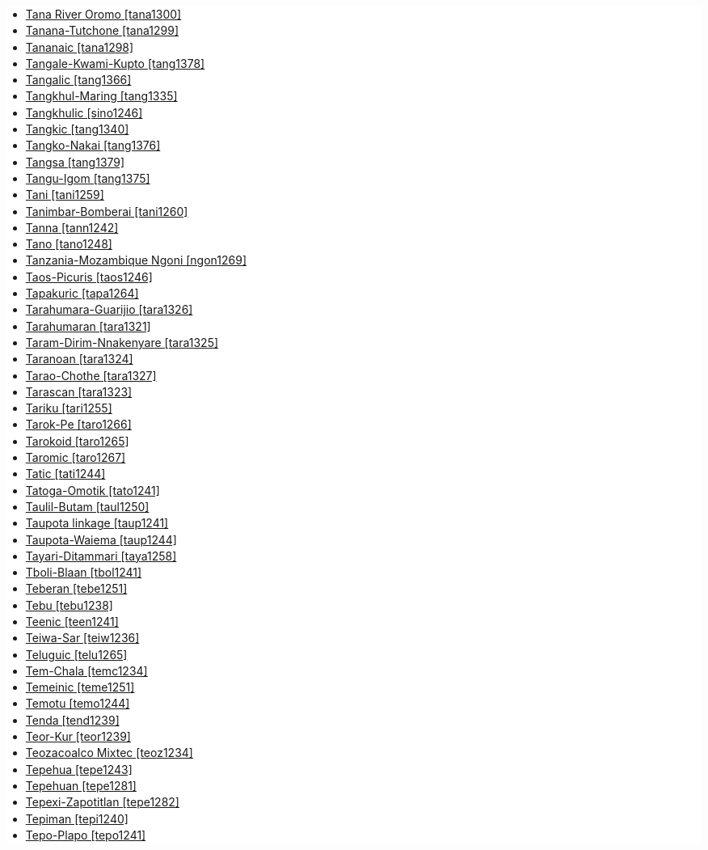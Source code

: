 - [Tana River Oromo [tana1300]](tree/afro1255/cush1243/east2699/lowl1267/sout3055/main1283/nucl1701/nucl1736/cent2302/cent2424/tana1300/md.ini)
- [Tanana-Tutchone [tana1299]](tree/atha1245/atha1246/atha1247/cent2371/tana1299/md.ini)
- [Tananaic [tana1298]](tree/atha1245/atha1246/atha1247/cent2371/tana1299/tana1298/md.ini)
- [Tangale-Kwami-Kupto [tang1378]](tree/afro1255/chad1250/west2785/west2714/west2799/west2715/tang1366/tang1367/tang1378/md.ini)
- [Tangalic [tang1366]](tree/afro1255/chad1250/west2785/west2714/west2799/west2715/tang1366/md.ini)
- [Tangkhul-Maring [tang1335]](tree/sino1245/kuki1245/tang1335/md.ini)
- [Tangkhulic [sino1246]](tree/sino1245/kuki1245/tang1335/sino1246/md.ini)
- [Tangkic [tang1340]](tree/tang1340/md.ini)
- [Tangko-Nakai [tang1376]](tree/nucl1709/cent2116/awyu1265/okok1235/okkk1242/tang1376/md.ini)
- [Tangsa [tang1379]](tree/sino1245/brah1260/kony1246/kony1249/tang1379/md.ini)
- [Tangu-Igom [tang1375]](tree/ramu1234/goam1234/tang1354/tang1375/md.ini)
- [Tani [tani1259]](tree/sino1245/macr1268/tani1259/md.ini)
- [Tanimbar-Bomberai [tani1260]](tree/aust1307/mala1545/tani1260/md.ini)
- [Tanna [tann1242]](tree/aust1307/mala1545/east2712/ocea1241/sout3173/sout2868/tann1242/md.ini)
- [Tano [tano1248]](tree/atla1278/volt1241/kwav1236/nyoa1234/poto1254/tano1248/md.ini)
- [Tanzania-Mozambique Ngoni [ngon1269]](tree/atla1278/volt1241/benu1247/bant1294/sout3152/narr1281/east2731/nort3203/sout3185/mand1475/ngon1269/md.ini)
- [Taos-Picuris [taos1246]](tree/kiow1265/tiwa1254/tiwa1255/taos1246/md.ini)
- [Tapakuric [tapa1264]](tree/chap1271/tapa1264/md.ini)
- [Tarahumara-Guarijio [tara1326]](tree/utoa1244/sout3136/tara1326/md.ini)
- [Tarahumaran [tara1321]](tree/utoa1244/sout3136/tara1326/tara1321/md.ini)
- [Taram-Dirim-Nnakenyare [tara1325]](tree/atla1278/volt1241/benu1247/bant1294/nort3168/dako1256/tara1325/md.ini)
- [Taranoan [tara1324]](tree/cari1283/guia1242/tara1324/md.ini)
- [Tarao-Chothe [tara1327]](tree/sino1245/kuki1245/kuki1246/oldk1252/kolh1241/tara1327/md.ini)
- [Tarascan [tara1323]](tree/tara1323/md.ini)
- [Tariku [tari1255]](tree/lake1255/tari1255/md.ini)
- [Tarok-Pe [taro1266]](tree/atla1278/volt1241/benu1247/benu1248/taro1265/yang1302/taro1266/md.ini)
- [Tarokoid [taro1265]](tree/atla1278/volt1241/benu1247/benu1248/taro1265/md.ini)
- [Taromic [taro1267]](tree/indo1319/clas1257/indo1320/iran1269/cent2317/cent2318/nort3177/tati1243/tati1244/cent2265/taro1267/md.ini)
- [Tatic [tati1244]](tree/indo1319/clas1257/indo1320/iran1269/cent2317/cent2318/nort3177/tati1243/tati1244/md.ini)
- [Tatoga-Omotik [tato1241]](tree/nilo1247/sout2830/tato1241/md.ini)
- [Taulil-Butam [taul1250]](tree/taul1250/md.ini)
- [Taupota linkage [taup1241]](tree/aust1307/mala1545/east2712/ocea1241/west2818/papu1253/nucl1744/nort2848/aret1241/taup1241/md.ini)
- [Taupota-Waiema [taup1244]](tree/aust1307/mala1545/east2712/ocea1241/west2818/papu1253/nucl1744/nort2848/aret1241/taup1241/nucl1794/east2762/taup1244/md.ini)
- [Tayari-Ditammari [taya1258]](tree/atla1278/volt1241/nort3149/gura1261/cent2243/nort2777/bwam1248/otiv1239/nucl1743/otiv1240/waam1245/taya1258/md.ini)
- [Tboli-Blaan [tbol1241]](tree/aust1307/mala1545/bili1253/tbol1241/md.ini)
- [Teberan [tebe1251]](tree/tebe1251/md.ini)
- [Tebu [tebu1238]](tree/saha1256/west2505/tebu1238/md.ini)
- [Teenic [teen1241]](tree/atla1278/volt1241/nort3149/gura1261/kula1283/teen1241/md.ini)
- [Teiwa-Sar [teiw1236]](tree/timo1261/alor1249/nucl1821/west2994/pant1258/teiw1236/md.ini)
- [Teluguic [telu1265]](tree/drav1251/sout3133/sout3139/telu1265/md.ini)
- [Tem-Chala [temc1234]](tree/atla1278/volt1241/nort3149/gura1261/cent2243/sout3164/grus1239/east2740/east2397/temc1234/md.ini)
- [Temeinic [teme1251]](tree/teme1251/md.ini)
- [Temotu [temo1244]](tree/aust1307/mala1545/east2712/ocea1241/temo1244/md.ini)
- [Tenda [tend1239]](tree/atla1278/nort3146/tend1239/md.ini)
- [Teor-Kur [teor1239]](tree/aust1307/mala1545/tani1260/teor1239/md.ini)
- [Teozacoalco Mixtec [teoz1234]](tree/otom1299/east2557/amuz1253/mixt1422/mixt1423/mixt1427/east2735/sout3400/teoz1234/md.ini)
- [Tepehua [tepe1243]](tree/toto1251/tepe1243/md.ini)
- [Tepehuan [tepe1281]](tree/utoa1244/sout3136/tepi1240/tepe1281/md.ini)
- [Tepexi-Zapotitlan [tepe1282]](tree/otom1299/east2557/popo1292/popo1293/ixca1247/choc1278/popo1294/sout3385/tepe1282/md.ini)
- [Tepiman [tepi1240]](tree/utoa1244/sout3136/tepi1240/md.ini)
- [Tepo-Plapo [tepo1241]](tree/krua1234/grea1300/west2485/greb1258/greb1257/ivor1240/tepo1241/md.ini)